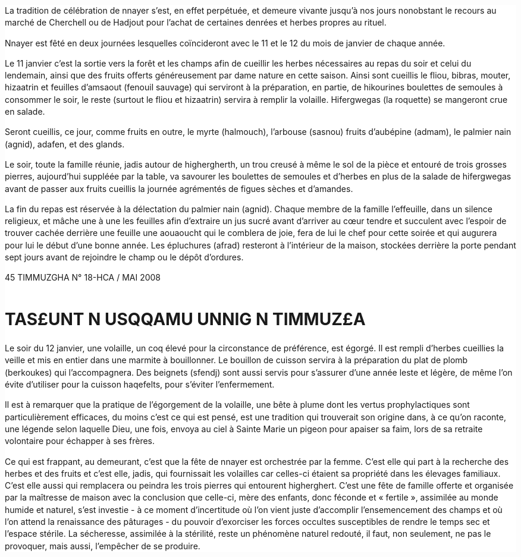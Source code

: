 La tradition de célébration de nnayer s’est, en effet perpétuée, et demeure vivante jusqu’à nos jours nonobstant le recours au marché de Cherchell ou de Hadjout pour l’achat de certaines denrées et herbes propres au rituel.

Nnayer est fêté en deux journées lesquelles coïncideront avec le 11 et le 12 du mois de janvier de chaque année.

Le 11 janvier c’est la sortie vers la forêt et les champs afin de cueillir les herbes nécessaires au repas du soir et celui du lendemain, ainsi que des fruits offerts généreusement par dame nature en cette saison. Ainsi sont cueillis le fliou, bibras, mouter, hizaatrin et feuilles d’amsaout (fenouil sauvage) qui serviront à la préparation, en partie, de hikourines boulettes de semoules à consommer le soir, le reste (surtout le fliou et hizaatrin) servira à remplir la volaille. Hifergwegas (la roquette) se mangeront crue en salade.

Seront cueillis, ce jour, comme fruits en outre, le myrte (halmouch), l’arbouse (sasnou) fruits d’aubépine (admam), le palmier nain (agnid), adafen, et des glands.

Le soir, toute la famille réunie, jadis autour de highergherth, un trou creusé à même le sol de la pièce et entouré de trois grosses pierres, aujourd’hui suppléée par la table, va savourer les boulettes de semoules et d’herbes en plus de la salade de hifergwegas avant de passer aux fruits cueillis la journée agrémentés de figues sèches et d’amandes.

La fin du repas est réservée à la délectation du palmier nain (agnid). Chaque membre de la famille l’effeuille, dans un silence religieux, et mâche une à une les feuilles afin d’extraire un jus sucré avant d’arriver au cœur tendre et succulent avec l’espoir de trouver cachée derrière une feuille une aouaoucht qui le comblera de joie, fera de lui le chef pour cette soirée et qui augurera pour lui le début d’une bonne année. Les épluchures (afrad) resteront à l’intérieur de la maison, stockées derrière la porte pendant sept jours avant de rejoindre le champ ou le dépôt d’ordures.

45 TIMMUZGHA N° 18-HCA / MAI 2008
# TAS£UNT N USQQAMU UNNIG N TIMMUZ£A

Le soir du 12 janvier, une volaille, un coq élevé pour la circonstance de préférence, est égorgé. Il est rempli d’herbes cueillies la veille et mis en entier dans une marmite à bouillonner. Le bouillon de cuisson servira à la préparation du plat de plomb (berkoukes) qui l’accompagnera. Des beignets (sfendj) sont aussi servis pour s’assurer d’une année leste et légère, de même l’on évite d’utiliser pour la cuisson haqefelts, pour s’éviter l’enfermement.

Il est à remarquer que la pratique de l’égorgement de la volaille, une bête à plume dont les vertus prophylactiques sont particulièrement efficaces, du moins c’est ce qui est pensé, est une tradition qui trouverait son origine dans, à ce qu’on raconte, une légende selon laquelle Dieu, une fois, envoya au ciel à Sainte Marie un pigeon pour apaiser sa faim, lors de sa retraite volontaire pour échapper à ses frères.

Ce qui est frappant, au demeurant, c’est que la fête de nnayer est orchestrée par la femme. C’est elle qui part à la recherche des herbes et des fruits et c’est elle, jadis, qui fournissait les volailles car celles-ci étaient sa propriété dans les élevages familiaux. C’est elle aussi qui remplacera ou peindra les trois pierres qui entourent higherghert. C’est une fête de famille offerte et organisée par la maîtresse de maison avec la conclusion que celle-ci, mère des enfants, donc féconde et « fertile », assimilée au monde humide et naturel, s’est investie - à ce moment d’incertitude où l’on vient juste d’accomplir l’ensemencement des champs et où l’on attend la renaissance des pâturages - du pouvoir d’exorciser les forces occultes susceptibles de rendre le temps sec et l’espace stérile. La sécheresse, assimilée à la stérilité, reste un phénomène naturel redouté, il faut, non seulement, ne pas le provoquer, mais aussi, l’empêcher de se produire.
